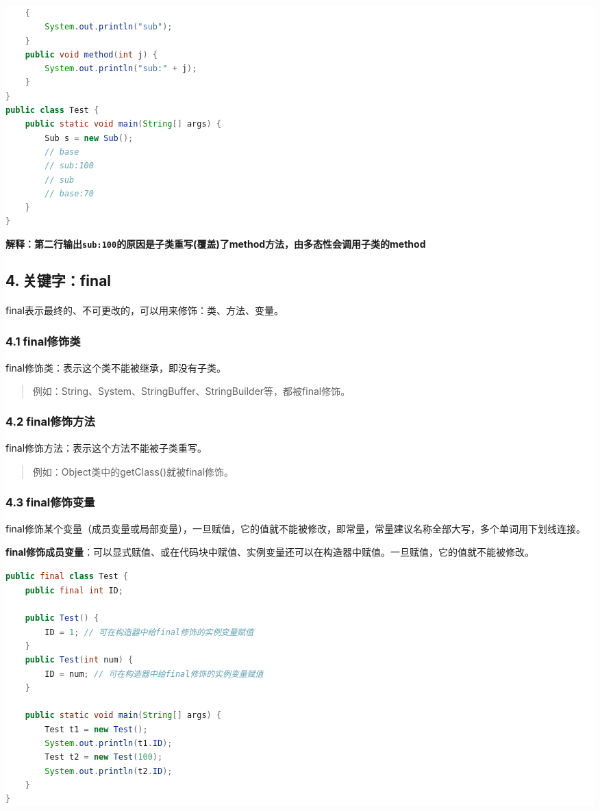 ```java
    {
        System.out.println("sub");
    }
    public void method(int j) {
        System.out.println("sub:" + j);
    }
}
public class Test {
    public static void main(String[] args) {
        Sub s = new Sub();
        // base
        // sub:100
        // sub
        // base:70
    }
}
```

**解释：第二行输出`sub:100`的原因是子类重写(覆盖)了method方法，由多态性会调用子类的method**

## 4. 关键字：final

final表示最终的、不可更改的，可以用来修饰：类、方法、变量。

### 4.1 final修饰类

final修饰类：表示这个类不能被继承，即没有子类。

> 例如：String、System、StringBuffer、StringBuilder等，都被final修饰。

### 4.2 final修饰方法

final修饰方法：表示这个方法不能被子类重写。

> 例如：Object类中的getClass()就被final修饰。

### 4.3 final修饰变量

final修饰某个变量（成员变量或局部变量），一旦赋值，它的值就不能被修改，即常量，常量建议名称全部大写，多个单词用下划线连接。

**final修饰成员变量**：可以显式赋值、或在代码块中赋值、实例变量还可以在构造器中赋值。一旦赋值，它的值就不能被修改。

```java
public final class Test {
    public final int ID;

    public Test() {
        ID = 1; // 可在构造器中给final修饰的实例变量赋值
    }
    public Test(int num) {
        ID = num; // 可在构造器中给final修饰的实例变量赋值
    }

    public static void main(String[] args) {
        Test t1 = new Test();
        System.out.println(t1.ID);
        Test t2 = new Test(100);
        System.out.println(t2.ID);
    }
}
```
